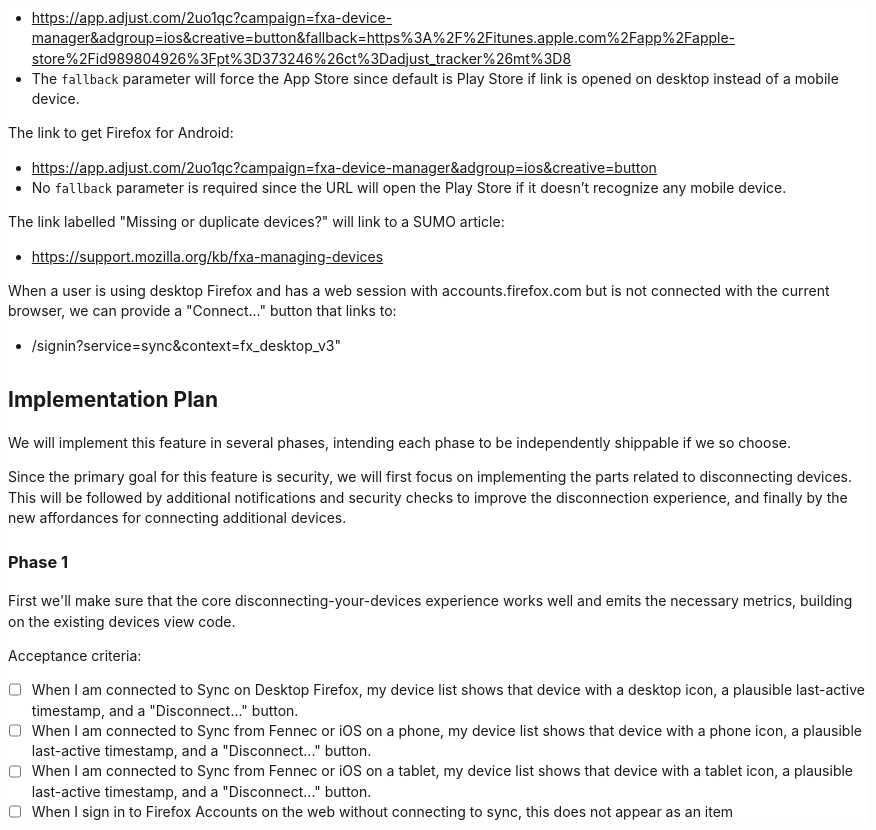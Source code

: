 * https://app.adjust.com/2uo1qc?campaign=fxa-device-manager&adgroup=ios&creative=button&fallback=https%3A%2F%2Fitunes.apple.com%2Fapp%2Fapple-store%2Fid989804926%3Fpt%3D373246%26ct%3Dadjust_tracker%26mt%3D8 
* The `fallback` parameter  will force the App Store
  since default is Play Store if link is opened
  on desktop instead of a mobile device.

The link to get Firefox for Android:

* https://app.adjust.com/2uo1qc?campaign=fxa-device-manager&adgroup=ios&creative=button
* No `fallback` parameter is required
  since the URL will open the Play Store
  if it doesn’t recognize any mobile device.

The link labelled "Missing or duplicate devices?"
will link to a SUMO article:

* https://support.mozilla.org/kb/fxa-managing-devices

When a user is using desktop Firefox
and has a web session with accounts.firefox.com
but is not connected with the current browser,
we can provide a "Connect..." button that links to:

* /signin?service=sync&context=fx_desktop_v3"


## Implementation Plan

We will implement this feature in several phases,
intending each phase to be independently shippable
if we so choose.

Since the primary goal for this feature is security,
we will first focus on implementing the parts
related to disconnecting devices.
This will be followed by additional notifications
and security checks to improve the disconnection experience,
and finally by the new affordances
for connecting additional devices.

### Phase 1

First we'll make sure
that the core disconnecting-your-devices experience
works well and emits the necessary metrics,
building on the existing devices view code.

Acceptance criteria:

* [ ] When I am connected to Sync on Desktop Firefox,
      my device list shows that device
      with a desktop icon,
      a plausible last-active timestamp,
      and a "Disconnect..." button.
* [ ] When I am connected to Sync from Fennec or iOS on a phone,
      my device list shows that device
      with a phone icon,
      a plausible last-active timestamp,
      and a "Disconnect..." button.
* [ ] When I am connected to Sync from Fennec or iOS on a tablet,
      my device list shows that device
      with a tablet icon,
      a plausible last-active timestamp,
      and a "Disconnect..." button.
* [ ] When I sign in to Firefox Accounts on the web
      without connecting to sync,
      this does not appear as an item